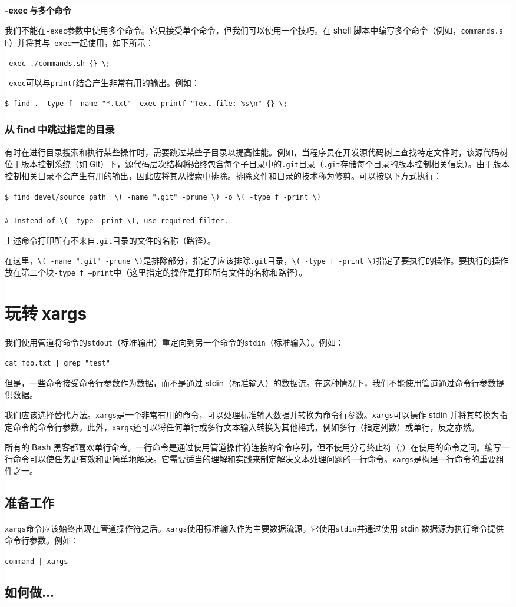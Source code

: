 **-exec 与多个命令**

我们不能在`-exec`参数中使用多个命令。它只接受单个命令，但我们可以使用一个技巧。在 shell 脚本中编写多个命令（例如，`commands.sh`）并将其与`-exec`一起使用，如下所示：

`–exec ./commands.sh {} \;`

`-exec`可以与`printf`结合产生非常有用的输出。例如：

```
$ find . -type f -name "*.txt" -exec printf "Text file: %s\n" {} \;

```

### 从 find 中跳过指定的目录

有时在进行目录搜索和执行某些操作时，需要跳过某些子目录以提高性能。例如，当程序员在开发源代码树上查找特定文件时，该源代码树位于版本控制系统（如 Git）下，源代码层次结构将始终包含每个子目录中的`.git`目录（`.git`存储每个目录的版本控制相关信息）。由于版本控制相关目录不会产生有用的输出，因此应将其从搜索中排除。排除文件和目录的技术称为修剪。可以按以下方式执行：

```
$ find devel/source_path  \( -name ".git" -prune \) -o \( -type f -print \)

# Instead of \( -type -print \), use required filter.

```

上述命令打印所有不来自`.git`目录的文件的名称（路径）。

在这里，`\( -name ".git" -prune \)`是排除部分，指定了应该排除`.git`目录，`\( -type f -print \)`指定了要执行的操作。要执行的操作放在第二个块`-type f –print`中（这里指定的操作是打印所有文件的名称和路径）。

# 玩转 xargs

我们使用管道将命令的`stdout`（标准输出）重定向到另一个命令的`stdin`（标准输入）。例如：

```
cat foo.txt | grep "test"

```

但是，一些命令接受命令行参数作为数据，而不是通过 stdin（标准输入）的数据流。在这种情况下，我们不能使用管道通过命令行参数提供数据。

我们应该选择替代方法。`xargs`是一个非常有用的命令，可以处理标准输入数据并转换为命令行参数。`xargs`可以操作 stdin 并将其转换为指定命令的命令行参数。此外，`xargs`还可以将任何单行或多行文本输入转换为其他格式，例如多行（指定列数）或单行，反之亦然。

所有的 Bash 黑客都喜欢单行命令。一行命令是通过使用管道操作符连接的命令序列，但不使用分号终止符（;）在使用的命令之间。编写一行命令可以使任务更有效和更简单地解决。它需要适当的理解和实践来制定解决文本处理问题的一行命令。`xargs`是构建一行命令的重要组件之一。

## 准备工作

`xargs`命令应该始终出现在管道操作符之后。`xargs`使用标准输入作为主要数据流源。它使用`stdin`并通过使用 stdin 数据源为执行命令提供命令行参数。例如：

```
command | xargs

```

## 如何做...

